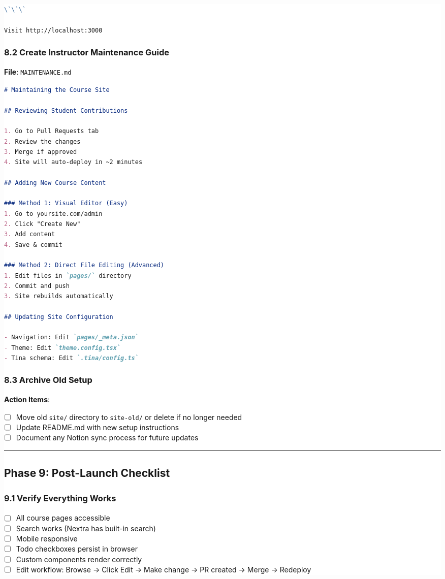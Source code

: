 ```markdown
\`\`\`

Visit http://localhost:3000
```

### 8.2 Create Instructor Maintenance Guide
**File**: `MAINTENANCE.md`

```markdown
# Maintaining the Course Site

## Reviewing Student Contributions

1. Go to Pull Requests tab
2. Review the changes
3. Merge if approved
4. Site will auto-deploy in ~2 minutes

## Adding New Course Content

### Method 1: Visual Editor (Easy)
1. Go to yoursite.com/admin
2. Click "Create New"
3. Add content
4. Save & commit

### Method 2: Direct File Editing (Advanced)
1. Edit files in `pages/` directory
2. Commit and push
3. Site rebuilds automatically

## Updating Site Configuration

- Navigation: Edit `pages/_meta.json`
- Theme: Edit `theme.config.tsx`
- Tina schema: Edit `.tina/config.ts`
```

### 8.3 Archive Old Setup
**Action Items**:
- [ ] Move old `site/` directory to `site-old/` or delete if no longer needed
- [ ] Update README.md with new setup instructions
- [ ] Document any Notion sync process for future updates

---

## Phase 9: Post-Launch Checklist

### 9.1 Verify Everything Works
- [ ] All course pages accessible
- [ ] Search works (Nextra has built-in search)
- [ ] Mobile responsive
- [ ] Todo checkboxes persist in browser
- [ ] Custom components render correctly
- [ ] Edit workflow: Browse → Click Edit → Make change → PR created → Merge → Redeploy

